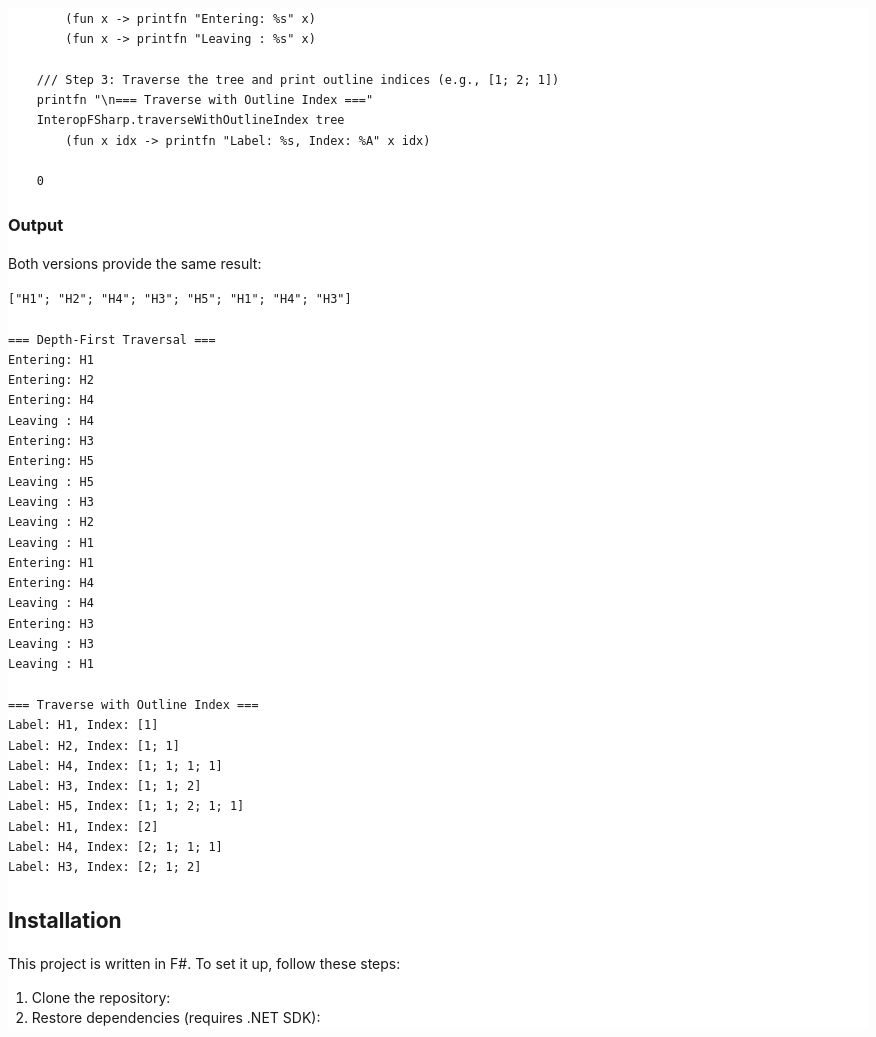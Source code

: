 ```
        (fun x -> printfn "Entering: %s" x)
        (fun x -> printfn "Leaving : %s" x)

    /// Step 3: Traverse the tree and print outline indices (e.g., [1; 2; 1])
    printfn "\n=== Traverse with Outline Index ==="
    InteropFSharp.traverseWithOutlineIndex tree
        (fun x idx -> printfn "Label: %s, Index: %A" x idx)

    0   
```

### Output

Both versions provide the same result:

```
["H1"; "H2"; "H4"; "H3"; "H5"; "H1"; "H4"; "H3"]

=== Depth-First Traversal ===
Entering: H1
Entering: H2
Entering: H4
Leaving : H4
Entering: H3
Entering: H5
Leaving : H5
Leaving : H3
Leaving : H2
Leaving : H1
Entering: H1
Entering: H4
Leaving : H4
Entering: H3
Leaving : H3
Leaving : H1

=== Traverse with Outline Index ===
Label: H1, Index: [1]
Label: H2, Index: [1; 1]
Label: H4, Index: [1; 1; 1; 1]
Label: H3, Index: [1; 1; 2]
Label: H5, Index: [1; 1; 2; 1; 1]
Label: H1, Index: [2]
Label: H4, Index: [2; 1; 1; 1]
Label: H3, Index: [2; 1; 2]
```

## Installation

This project is written in F#. To set it up, follow these steps:

1. Clone the repository:
2. Restore dependencies (requires .NET SDK):
